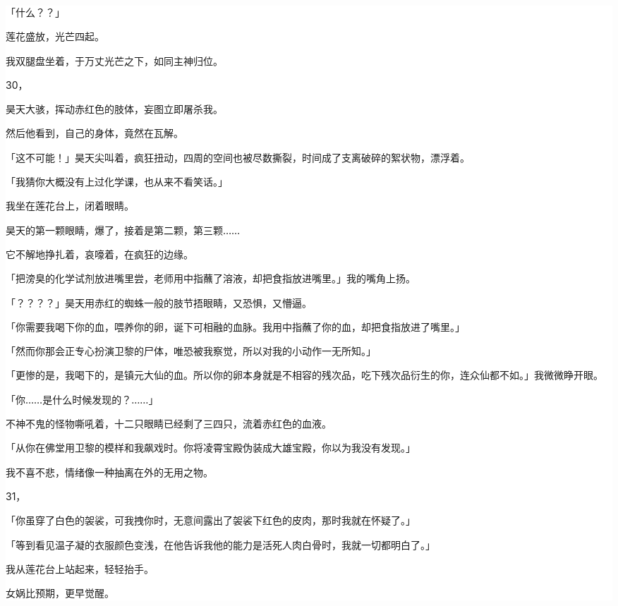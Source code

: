 「什么？？」


莲花盛放，光芒四起。


我双腿盘坐着，于万丈光芒之下，如同主神归位。


30，


昊天大骇，挥动赤红色的肢体，妄图立即屠杀我。


然后他看到，自己的身体，竟然在瓦解。


「这不可能！」昊天尖叫着，疯狂扭动，四周的空间也被尽数撕裂，时间成了支离破碎的絮状物，漂浮着。


「我猜你大概没有上过化学课，也从来不看笑话。」


我坐在莲花台上，闭着眼睛。


昊天的第一颗眼睛，爆了，接着是第二颗，第三颗……


它不解地挣扎着，哀嚎着，在疯狂的边缘。


「把滂臭的化学试剂放进嘴里尝，老师用中指蘸了溶液，却把食指放进嘴里。」我的嘴角上扬。


「？？？？」昊天用赤红的蜘蛛一般的肢节捂眼睛，又恐惧，又懵逼。


「你需要我喝下你的血，喂养你的卵，诞下可相融的血脉。我用中指蘸了你的血，却把食指放进了嘴里。」


「然而你那会正专心扮演卫黎的尸体，唯恐被我察觉，所以对我的小动作一无所知。」


「更惨的是，我喝下的，是镇元大仙的血。所以你的卵本身就是不相容的残次品，吃下残次品衍生的你，连众仙都不如。」我微微睁开眼。


「你……是什么时候发现的？……」


不神不鬼的怪物嘶吼着，十二只眼睛已经剩了三四只，流着赤红色的血液。


「从你在佛堂用卫黎的模样和我飙戏时。你将凌霄宝殿伪装成大雄宝殿，你以为我没有发现。」


我不喜不悲，情绪像一种抽离在外的无用之物。


31，


「你虽穿了白色的袈裟，可我拽你时，无意间露出了袈裟下红色的皮肉，那时我就在怀疑了。」


「等到看见温子凝的衣服颜色变浅，在他告诉我他的能力是活死人肉白骨时，我就一切都明白了。」


我从莲花台上站起来，轻轻抬手。


女娲比预期，更早觉醒。
